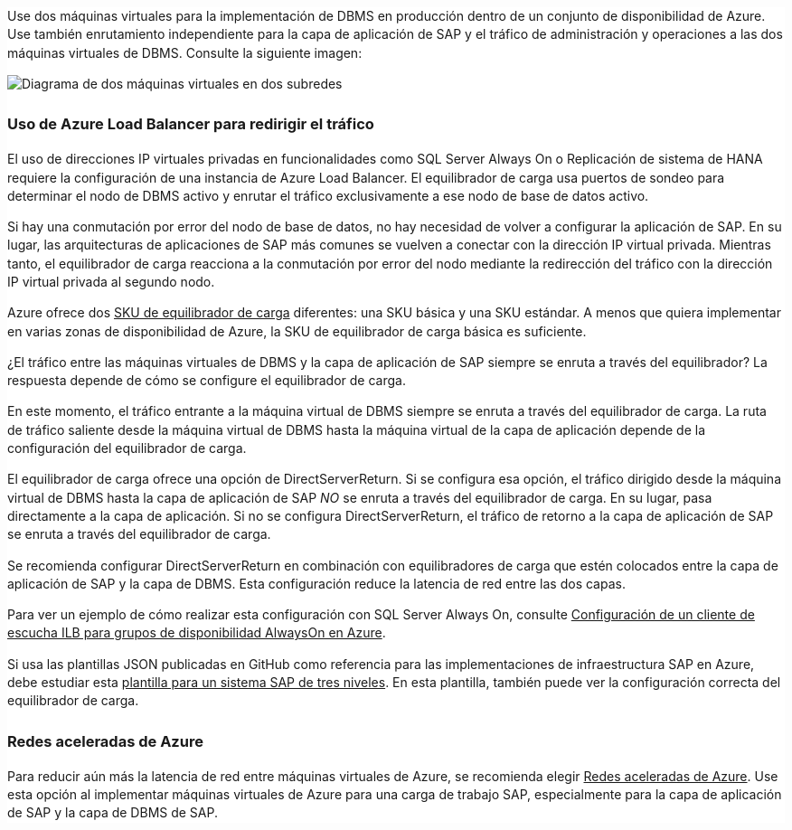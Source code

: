 Use dos máquinas virtuales para la implementación de DBMS en producción dentro de un conjunto de disponibilidad de Azure. Use también enrutamiento independiente para la capa de aplicación de SAP y el tráfico de administración y operaciones a las dos máquinas virtuales de DBMS. Consulte la siguiente imagen:

![Diagrama de dos máquinas virtuales en dos subredes](./media/virtual-machines-shared-sap-deployment-guide/general_two_dbms_two_subnets.PNG)


### <a name="use-azure-load-balancer-to-redirect-traffic"></a>Uso de Azure Load Balancer para redirigir el tráfico
El uso de direcciones IP virtuales privadas en funcionalidades como SQL Server Always On o Replicación de sistema de HANA requiere la configuración de una instancia de Azure Load Balancer. El equilibrador de carga usa puertos de sondeo para determinar el nodo de DBMS activo y enrutar el tráfico exclusivamente a ese nodo de base de datos activo. 

Si hay una conmutación por error del nodo de base de datos, no hay necesidad de volver a configurar la aplicación de SAP. En su lugar, las arquitecturas de aplicaciones de SAP más comunes se vuelven a conectar con la dirección IP virtual privada. Mientras tanto, el equilibrador de carga reacciona a la conmutación por error del nodo mediante la redirección del tráfico con la dirección IP virtual privada al segundo nodo.

Azure ofrece dos [SKU de equilibrador de carga](../../../load-balancer/load-balancer-overview.md) diferentes: una SKU básica y una SKU estándar. A menos que quiera implementar en varias zonas de disponibilidad de Azure, la SKU de equilibrador de carga básica es suficiente.

¿El tráfico entre las máquinas virtuales de DBMS y la capa de aplicación de SAP siempre se enruta a través del equilibrador? La respuesta depende de cómo se configure el equilibrador de carga. 

En este momento, el tráfico entrante a la máquina virtual de DBMS siempre se enruta a través del equilibrador de carga. La ruta de tráfico saliente desde la máquina virtual de DBMS hasta la máquina virtual de la capa de aplicación depende de la configuración del equilibrador de carga. 

El equilibrador de carga ofrece una opción de DirectServerReturn. Si se configura esa opción, el tráfico dirigido desde la máquina virtual de DBMS hasta la capa de aplicación de SAP *NO* se enruta a través del equilibrador de carga. En su lugar, pasa directamente a la capa de aplicación. Si no se configura DirectServerReturn, el tráfico de retorno a la capa de aplicación de SAP se enruta a través del equilibrador de carga.

Se recomienda configurar DirectServerReturn en combinación con equilibradores de carga que estén colocados entre la capa de aplicación de SAP y la capa de DBMS. Esta configuración reduce la latencia de red entre las dos capas.

Para ver un ejemplo de cómo realizar esta configuración con SQL Server Always On, consulte [Configuración de un cliente de escucha ILB para grupos de disponibilidad AlwaysOn en Azure](/previous-versions/azure/virtual-machines/windows/sqlclassic/virtual-machines-windows-classic-ps-sql-int-listener).

Si usa las plantillas JSON publicadas en GitHub como referencia para las implementaciones de infraestructura SAP en Azure, debe estudiar esta [plantilla para un sistema SAP de tres niveles](https://github.com/Azure/azure-quickstart-templates/tree/4099ad9bee183ed39b88c62cd33f517ae4e25669/sap-3-tier-marketplace-image-converged-md). En esta plantilla, también puede ver la configuración correcta del equilibrador de carga.

### <a name="azure-accelerated-networking"></a>Redes aceleradas de Azure
Para reducir aún más la latencia de red entre máquinas virtuales de Azure, se recomienda elegir [Redes aceleradas de Azure](https://azure.microsoft.com/blog/maximize-your-vm-s-performance-with-accelerated-networking-now-generally-available-for-both-windows-and-linux/). Use esta opción al implementar máquinas virtuales de Azure para una carga de trabajo SAP, especialmente para la capa de aplicación de SAP y la capa de DBMS de SAP.
